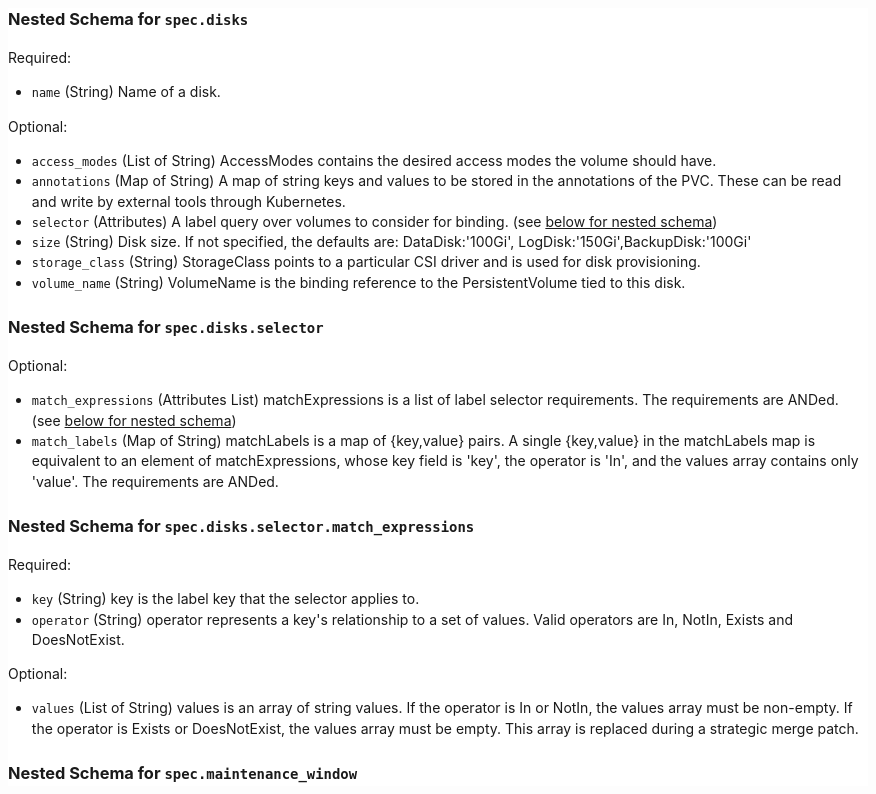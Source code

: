 

<a id="nestedatt--spec--disks"></a>
### Nested Schema for `spec.disks`

Required:

- `name` (String) Name of a disk.

Optional:

- `access_modes` (List of String) AccessModes contains the desired access modes the volume should have.
- `annotations` (Map of String) A map of string keys and values to be stored in the annotations of the PVC. These can be read and write by external tools through Kubernetes.
- `selector` (Attributes) A label query over volumes to consider for binding. (see [below for nested schema](#nestedatt--spec--disks--selector))
- `size` (String) Disk size. If not specified, the defaults are: DataDisk:'100Gi', LogDisk:'150Gi',BackupDisk:'100Gi'
- `storage_class` (String) StorageClass points to a particular CSI driver and is used for disk provisioning.
- `volume_name` (String) VolumeName is the binding reference to the PersistentVolume tied to this disk.

<a id="nestedatt--spec--disks--selector"></a>
### Nested Schema for `spec.disks.selector`

Optional:

- `match_expressions` (Attributes List) matchExpressions is a list of label selector requirements. The requirements are ANDed. (see [below for nested schema](#nestedatt--spec--disks--selector--match_expressions))
- `match_labels` (Map of String) matchLabels is a map of {key,value} pairs. A single {key,value} in the matchLabels map is equivalent to an element of matchExpressions, whose key field is 'key', the operator is 'In', and the values array contains only 'value'. The requirements are ANDed.

<a id="nestedatt--spec--disks--selector--match_expressions"></a>
### Nested Schema for `spec.disks.selector.match_expressions`

Required:

- `key` (String) key is the label key that the selector applies to.
- `operator` (String) operator represents a key's relationship to a set of values. Valid operators are In, NotIn, Exists and DoesNotExist.

Optional:

- `values` (List of String) values is an array of string values. If the operator is In or NotIn, the values array must be non-empty. If the operator is Exists or DoesNotExist, the values array must be empty. This array is replaced during a strategic merge patch.




<a id="nestedatt--spec--maintenance_window"></a>
### Nested Schema for `spec.maintenance_window`
